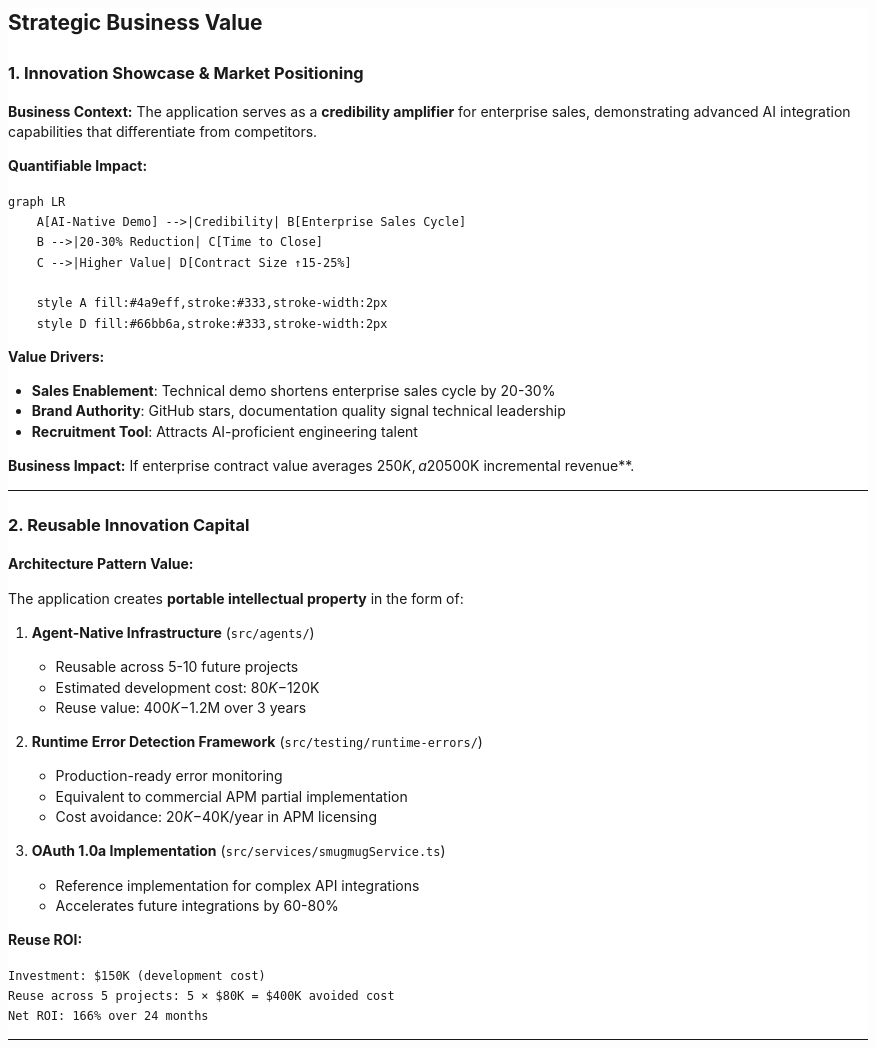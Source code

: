 
## Strategic Business Value

### 1. Innovation Showcase & Market Positioning

**Business Context:**
The application serves as a **credibility amplifier** for enterprise sales, demonstrating advanced AI integration capabilities that differentiate from competitors.

**Quantifiable Impact:**

```mermaid
graph LR
    A[AI-Native Demo] -->|Credibility| B[Enterprise Sales Cycle]
    B -->|20-30% Reduction| C[Time to Close]
    C -->|Higher Value| D[Contract Size ↑15-25%]

    style A fill:#4a9eff,stroke:#333,stroke-width:2px
    style D fill:#66bb6a,stroke:#333,stroke-width:2px
```

**Value Drivers:**
- **Sales Enablement**: Technical demo shortens enterprise sales cycle by 20-30%
- **Brand Authority**: GitHub stars, documentation quality signal technical leadership
- **Recruitment Tool**: Attracts AI-proficient engineering talent

**Business Impact:**
If enterprise contract value averages $250K, a 20% increase in close rate on 10 deals/year = **$500K incremental revenue**.

---

### 2. Reusable Innovation Capital

**Architecture Pattern Value:**

The application creates **portable intellectual property** in the form of:

1. **Agent-Native Infrastructure** (`src/agents/`)
   - Reusable across 5-10 future projects
   - Estimated development cost: $80K-$120K
   - Reuse value: $400K-$1.2M over 3 years

2. **Runtime Error Detection Framework** (`src/testing/runtime-errors/`)
   - Production-ready error monitoring
   - Equivalent to commercial APM partial implementation
   - Cost avoidance: $20K-$40K/year in APM licensing

3. **OAuth 1.0a Implementation** (`src/services/smugmugService.ts`)
   - Reference implementation for complex API integrations
   - Accelerates future integrations by 60-80%

**Reuse ROI:**

```
Investment: $150K (development cost)
Reuse across 5 projects: 5 × $80K = $400K avoided cost
Net ROI: 166% over 24 months
```

---